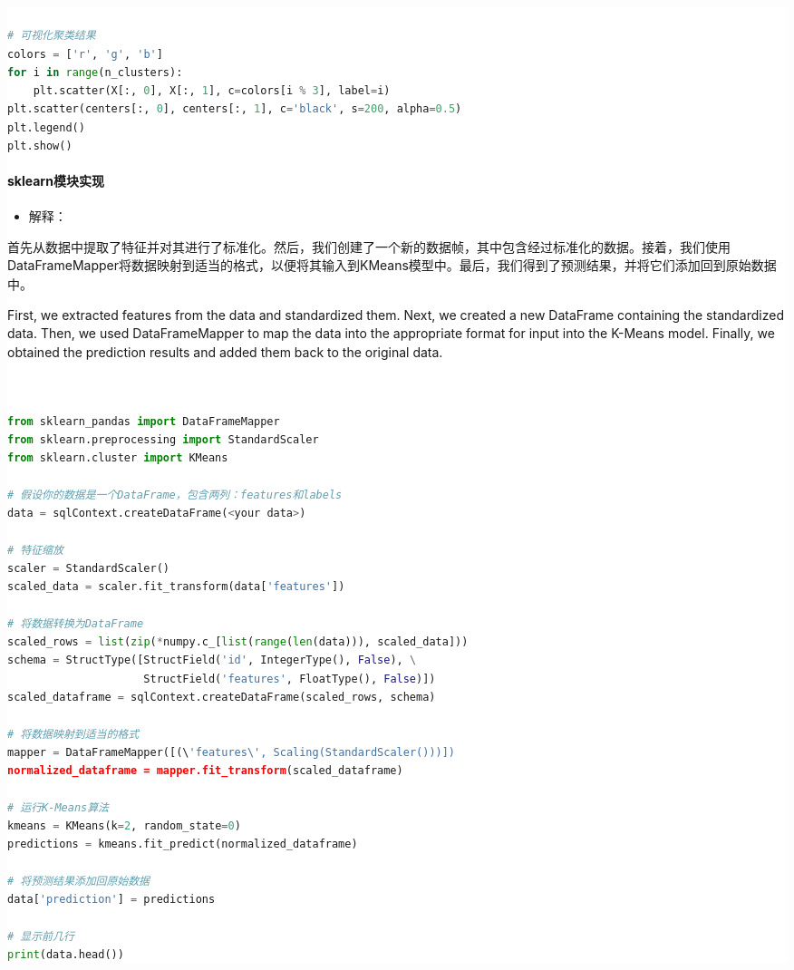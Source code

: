 ``` python
  
# 可视化聚类结果  
colors = ['r', 'g', 'b']  
for i in range(n_clusters):  
    plt.scatter(X[:, 0], X[:, 1], c=colors[i % 3], label=i)  
plt.scatter(centers[:, 0], centers[:, 1], c='black', s=200, alpha=0.5)  
plt.legend()  
plt.show()

```

#### sklearn模块实现

- 解释：

首先从数据中提取了特征并对其进行了标准化。然后，我们创建了一个新的数据帧，其中包含经过标准化的数据。接着，我们使用DataFrameMapper将数据映射到适当的格式，以便将其输入到KMeans模型中。最后，我们得到了预测结果，并将它们添加回到原始数据中。

First, we extracted features from the data and standardized them. Next, we created a new DataFrame containing the standardized data. Then, we used DataFrameMapper to map the data into the appropriate format for input into the K-Means model. Finally, we obtained the prediction results and added them back to the original data.


``` python


from sklearn_pandas import DataFrameMapper
from sklearn.preprocessing import StandardScaler
from sklearn.cluster import KMeans

# 假设你的数据是一个DataFrame，包含两列：features和labels
data = sqlContext.createDataFrame(<your data>)

# 特征缩放
scaler = StandardScaler()
scaled_data = scaler.fit_transform(data['features'])

# 将数据转换为DataFrame
scaled_rows = list(zip(*numpy.c_[list(range(len(data))), scaled_data]))
schema = StructType([StructField('id', IntegerType(), False), \
                     StructField('features', FloatType(), False)])
scaled_dataframe = sqlContext.createDataFrame(scaled_rows, schema)

# 将数据映射到适当的格式
mapper = DataFrameMapper([(\'features\', Scaling(StandardScaler()))])
normalized_dataframe = mapper.fit_transform(scaled_dataframe)

# 运行K-Means算法
kmeans = KMeans(k=2, random_state=0)
predictions = kmeans.fit_predict(normalized_dataframe)

# 将预测结果添加回原始数据
data['prediction'] = predictions

# 显示前几行
print(data.head())

```
